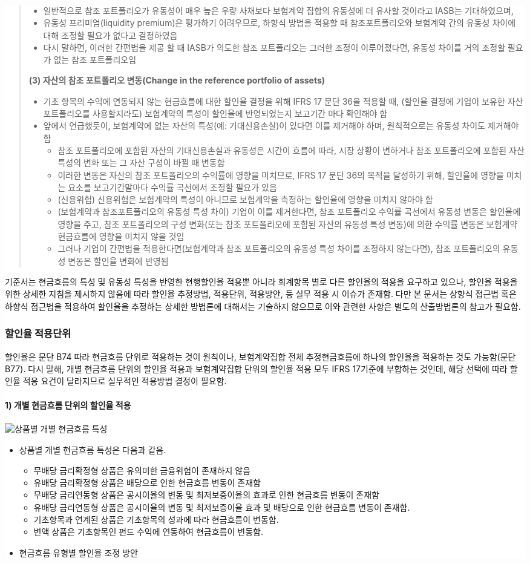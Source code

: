 >   * 일반적으로 참조 포트폴리오가 유동성이 매우 높은 우량 사채보다 보험계약 집합의 유동성에 더 유사할 것이라고 IASB는 기대하였으며,&#x20;
>   * 유동성 프리미엄(liquidity premium)은 평가하기 어려우므로, 하향식 방법을 적용할 때 참조포트폴리오와 보험계약 간의 유동성 차이에 대해 조정할 필요가 없다고 결정하였음&#x20;
>   * 다시 말하면, 이러한 간편법을 제공 할 때 IASB가 의도한 참조 포트폴리오는 그러한 조정이 이루어졌다면, 유동성 차이를 거의 조정할 필요가 없는 참조 포트폴리오임
>
> **(3) 자산의 참조 포트폴리오 변동(Change in the reference portfolio of assets)**
>
> * 기초 항목의 수익에 연동되지 않는 현금흐름에 대한 할인율 결정을 위해 IFRS 17 문단 36을 적용할 때, (할인율 결정에 기업이 보유한 자산 포트폴리오를 사용할지라도) 보험계약의 특성이 할인율에 반영되었는지 보고기간 마다 확인해야 함
> * 앞에서 언급했듯이, 보험계약에 없는 자산의 특성(예: 기대신용손실)이 있다면 이를 제거해야 하며, 원칙적으로는 유동성 차이도 제거해야 함
>   * 참조 포트폴리오에 포함된 자산의 기대신용손실과 유동성은 시간이 흐름에 따라, 시장 상황이 변하거나 참조 포트폴리오에 포함된 자산 특성의 변화 또는 그 자산 구성이 바뀔 때 변동함
>   * 이러한 변동은 자산의 참조 포트폴리오의 수익률에 영향을 미치므로, IFRS 17 문단 36의 목적을 달성하기 위해, 할인율에 영향을 미치는 요소를 보고기간말마다 수익률 곡선에서 조정할 필요가 있음
>   * (신용위험) 신용위험은 보험계약의 특성이 아니므로 보험계약을 측정하는 할인율에 영향을 미치지 않아야 함
>   * (보험계약과 참조포트폴리오의 유동성 특성 차이) 기업이 이를 제거한다면, 참조 포트폴리오 수익률 곡선에서 유동성 변동은 할인율에 영향을 주고, 참조 포트폴리오의 구성 변화(또는 참조 포트폴리오에 포함된 자산의 유동성 특성 변동)에 의한 수익률 변동은 보험계약 현금흐름에 영향을 미치지 않을 것임&#x20;
>   * 그러나 기업이 간편법을 적용한다면(보험계약과 참조 포트폴리오의 유동성 특성 차이를 조정하지 않는다면), 참조 포트폴리오의 유동성 변동은 할인율 변화에 반영됨
>

기준서는 현금흐름의 특성 및 유동성 특성을 반영한 현행할인율 적용뿐 아니라 회계항목 별로 다른 할인율의 적용을 요구하고 있으나, 할인율 적용을 위한 상세한 지침을 제시하지 않음에 따라 할인율 추정방법, 적용단위, 적용방안, 등 실무 적용 시 이슈가 존재함. 다만 본 문서는 상향식 접근법 혹은 하향식 접근법을 적용하여 할인율을 추정하는 상세한 방법론에 대해서는 기술하지 않으므로 이와 관련한 사항은 별도의 산출방법론의 참고가 필요함.&#x20;

### 할인율 적용단위&#x20;

할인율은 문단 B74 따라 현금흐름 단위로 적용하는 것이 원칙이나, 보험계약집합 전체 추정현금흐름에 하나의 할인율을 적용하는 것도 가능함(문단 B77). 다시 말해, 개별 현금흐름 단위의 할인율 적용과 보험계약집합 단위의 할인율 적용 모두 IFRS 17기준에 부합하는 것인데, 해당 선택에 따라 할인율 적용 요건이 달라지므로 실무적인 적용방법 결정이 필요함.&#x20;

#### 1)	개별 현금흐름 단위의 할인율 적용&#xD;

![상품별 개별 현금흐름 특성](../../.gitbook/assets/표3-17.png)

*   상품별 개별 현금흐름 특성은 다음과 같음.&#x20;

    * 무배당 금리확정형 상품은 유의미한 금융위험이 존재하지 않음 &#x20;
    * 유배당 금리확정형 상품은 배당으로 인한 현금흐름 변동이 존재함 &#x20;
    * 무배당 금리연동형 상품은 공시이율의 변동 및 최저보증이율의 효과로 인한 현금흐름 변동이 존재함 &#x20;
    * 유배당 금리연동형 상품은 공시이율의 변동 및 최저보증이율 효과 및 배당으로 인한 현금흐름 변동이 존재함.
    * 기초항목과 연계된 상품은 기초항목의 성과에 따라 현금흐름이 변동함.
    * 변액 상품은 기초항목인 펀드 수익에 연동하여 현금흐름이 변동함.   &#x20;

    &#x20;  &#x20;
* 현금흐름 유형별 할인율 조정 방안  &#x20;
